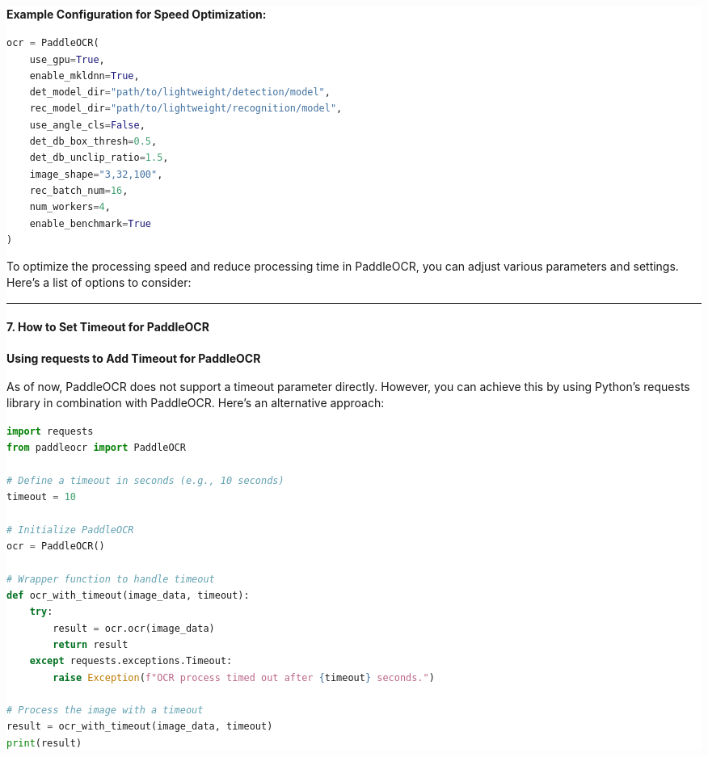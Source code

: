 

**Example Configuration for Speed Optimization:**

```python
ocr = PaddleOCR(
    use_gpu=True,
    enable_mkldnn=True,
    det_model_dir="path/to/lightweight/detection/model",
    rec_model_dir="path/to/lightweight/recognition/model",
    use_angle_cls=False,
    det_db_box_thresh=0.5,
    det_db_unclip_ratio=1.5,
    image_shape="3,32,100",
    rec_batch_num=16,
    num_workers=4,
    enable_benchmark=True
)
```
To optimize the processing speed and reduce processing time in PaddleOCR, you can adjust various parameters and settings. Here’s a list of options to consider:



---

#### 7.  How to Set Timeout for PaddleOCR

**Using requests to Add Timeout for PaddleOCR**

As of now, PaddleOCR does not support a timeout parameter directly. However, you can achieve this by using Python’s requests library in combination with PaddleOCR. Here’s an alternative approach:

```python
import requests
from paddleocr import PaddleOCR

# Define a timeout in seconds (e.g., 10 seconds)
timeout = 10  

# Initialize PaddleOCR
ocr = PaddleOCR()

# Wrapper function to handle timeout
def ocr_with_timeout(image_data, timeout):
    try:
        result = ocr.ocr(image_data)
        return result
    except requests.exceptions.Timeout:
        raise Exception(f"OCR process timed out after {timeout} seconds.")

# Process the image with a timeout
result = ocr_with_timeout(image_data, timeout)
print(result)
```
